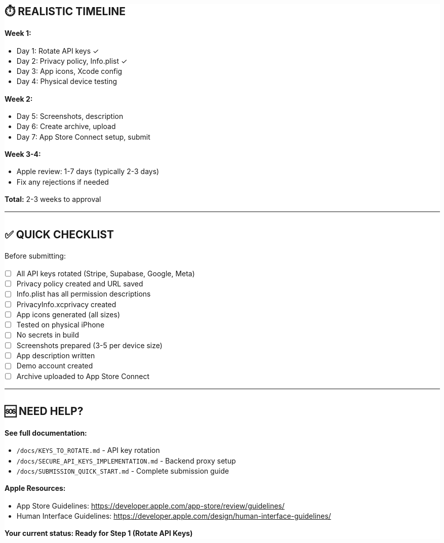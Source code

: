 
## ⏱️ REALISTIC TIMELINE

**Week 1:**
- Day 1: Rotate API keys ✓
- Day 2: Privacy policy, Info.plist ✓
- Day 3: App icons, Xcode config
- Day 4: Physical device testing

**Week 2:**
- Day 5: Screenshots, description
- Day 6: Create archive, upload
- Day 7: App Store Connect setup, submit

**Week 3-4:**
- Apple review: 1-7 days (typically 2-3 days)
- Fix any rejections if needed

**Total:** 2-3 weeks to approval

---

## ✅ QUICK CHECKLIST

Before submitting:
- [ ] All API keys rotated (Stripe, Supabase, Google, Meta)
- [ ] Privacy policy created and URL saved
- [ ] Info.plist has all permission descriptions
- [ ] PrivacyInfo.xcprivacy created
- [ ] App icons generated (all sizes)
- [ ] Tested on physical iPhone
- [ ] No secrets in build
- [ ] Screenshots prepared (3-5 per device size)
- [ ] App description written
- [ ] Demo account created
- [ ] Archive uploaded to App Store Connect

---

## 🆘 NEED HELP?

**See full documentation:**
- `/docs/KEYS_TO_ROTATE.md` - API key rotation
- `/docs/SECURE_API_KEYS_IMPLEMENTATION.md` - Backend proxy setup
- `/docs/SUBMISSION_QUICK_START.md` - Complete submission guide

**Apple Resources:**
- App Store Guidelines: https://developer.apple.com/app-store/review/guidelines/
- Human Interface Guidelines: https://developer.apple.com/design/human-interface-guidelines/

**Your current status: Ready for Step 1 (Rotate API Keys)**
